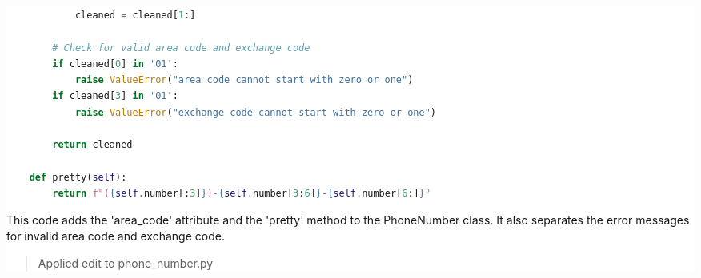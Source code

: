 ```python
            cleaned = cleaned[1:]

        # Check for valid area code and exchange code
        if cleaned[0] in '01':
            raise ValueError("area code cannot start with zero or one")
        if cleaned[3] in '01':
            raise ValueError("exchange code cannot start with zero or one")

        return cleaned

    def pretty(self):
        return f"({self.number[:3]})-{self.number[3:6]}-{self.number[6:]}"
```
This code adds the 'area_code' attribute and the 'pretty' method to the PhoneNumber class. It also separates the error messages for invalid area code and exchange code.

> Applied edit to phone_number.py  
